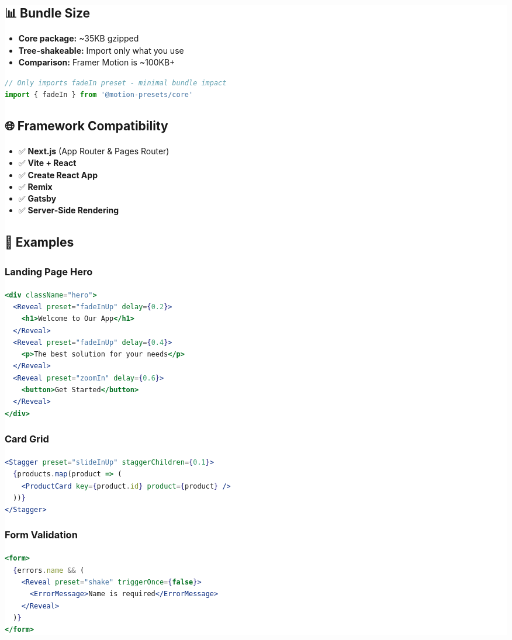## 📊 Bundle Size

- **Core package:** ~35KB gzipped
- **Tree-shakeable:** Import only what you use
- **Comparison:** Framer Motion is ~100KB+

```jsx
// Only imports fadeIn preset - minimal bundle impact
import { fadeIn } from '@motion-presets/core'
```

## 🌐 Framework Compatibility

- ✅ **Next.js** (App Router & Pages Router)
- ✅ **Vite + React**
- ✅ **Create React App**
- ✅ **Remix**
- ✅ **Gatsby**
- ✅ **Server-Side Rendering**

## 🎯 Examples

### Landing Page Hero
```jsx
<div className="hero">
  <Reveal preset="fadeInUp" delay={0.2}>
    <h1>Welcome to Our App</h1>
  </Reveal>
  <Reveal preset="fadeInUp" delay={0.4}>
    <p>The best solution for your needs</p>
  </Reveal>
  <Reveal preset="zoomIn" delay={0.6}>
    <button>Get Started</button>
  </Reveal>
</div>
```

### Card Grid
```jsx
<Stagger preset="slideInUp" staggerChildren={0.1}>
  {products.map(product => (
    <ProductCard key={product.id} product={product} />
  ))}
</Stagger>
```

### Form Validation
```jsx
<form>
  {errors.name && (
    <Reveal preset="shake" triggerOnce={false}>
      <ErrorMessage>Name is required</ErrorMessage>
    </Reveal>
  )}
</form>
```
